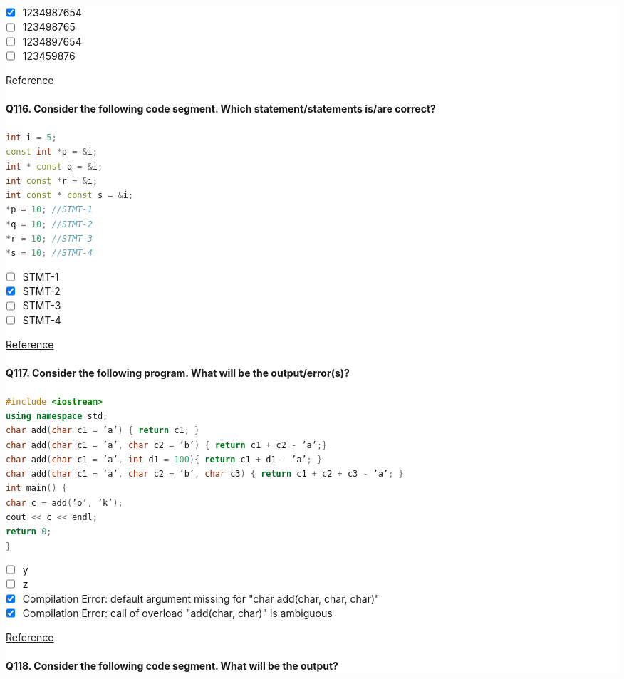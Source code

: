 - [x] 1234987654
- [ ] 123498765
- [ ] 1234897654
- [ ] 123459876

[Reference](https://en.cppreference.com/w/cpp/container/stack)

#### Q116. Consider the following code segment. Which statement/statements is/are correct?

```cpp
int i = 5;
const int *p = &i;
int * const q = &i;
int const *r = &i;
int const * const s = &i;
*p = 10; //STMT-1
*q = 10; //STMT-2
*r = 10; //STMT-3
*s = 10; //STMT-4
```

- [ ] STMT-1
- [x] STMT-2
- [ ] STMT-3
- [ ] STMT-4

[Reference](https://www.geeksforgeeks.org/const-keyword-in-cpp/)

#### Q117. Consider the following program. What will be the output/error(s)?

```cpp
#include <iostream>
using namespace std;
char add(char c1 = ’a’) { return c1; }
char add(char c1 = ’a’, char c2 = ’b’) { return c1 + c2 - ’a’;}
char add(char c1 = ’a’, int d1 = 100){ return c1 + d1 - ’a’; }
char add(char c1 = ’a’, char c2 = ’b’, char c3) { return c1 + c2 + c3 - ’a’; }
int main() {
char c = add(’o’, ’k’);
cout << c << endl;
return 0;
}
```

- [ ] y
- [ ] z
- [x] Compilation Error: default argument missing for "char add(char, char, char)"
- [x] Compilation Error: call of overload "add(char, char)" is ambiguous

[Reference](https://learn.microsoft.com/en-us/cpp/cpp/function-overloading?view=msvc-170)

#### Q118. Consider the following code segment. What will be the output?


[Reference]: (https://en.cppreference.com/w/cpp/language/array)
[Reference]: (https://www.tutorialspoint.com/cprogramming/c_break_statement.htm)